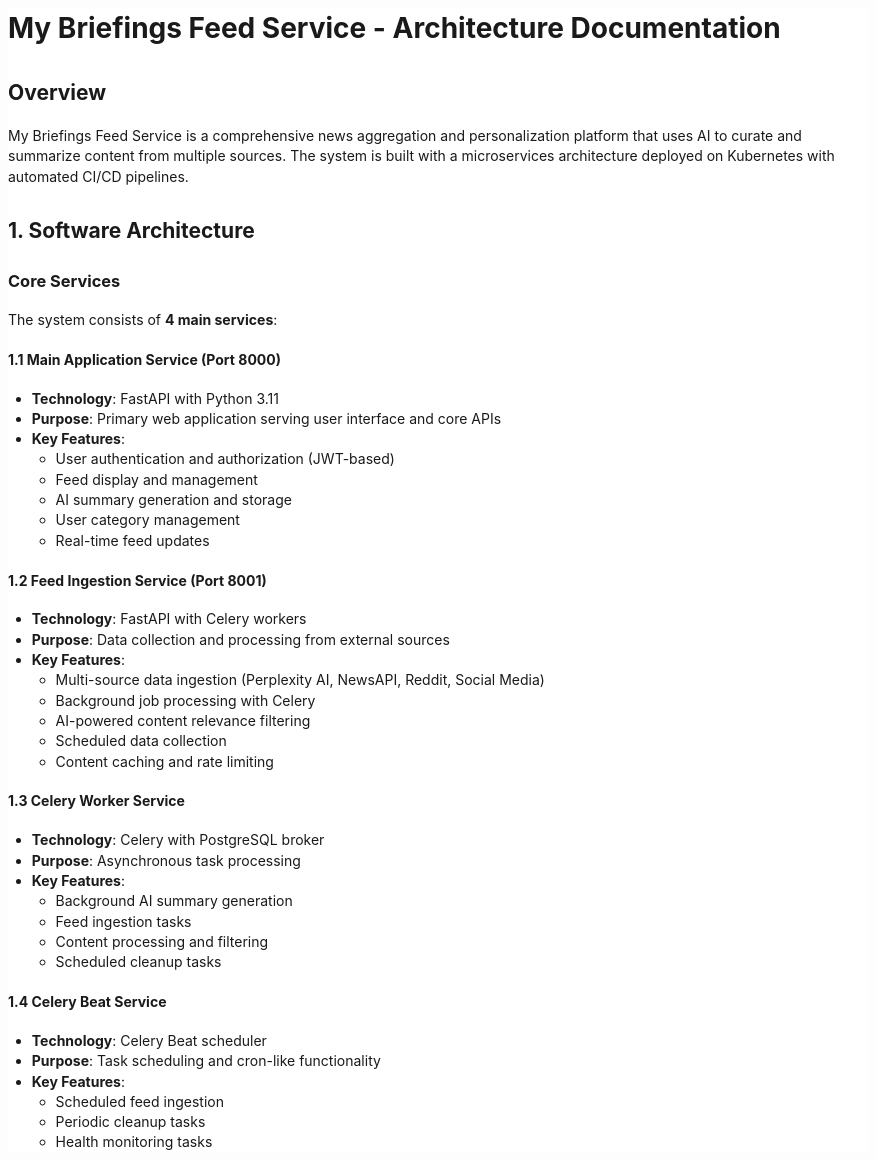 # My Briefings Feed Service - Architecture Documentation

## Overview

My Briefings Feed Service is a comprehensive news aggregation and personalization platform that uses AI to curate and summarize content from multiple sources. The system is built with a microservices architecture deployed on Kubernetes with automated CI/CD pipelines.

## 1. Software Architecture

### Core Services

The system consists of **4 main services**:

#### 1.1 Main Application Service (Port 8000)
- **Technology**: FastAPI with Python 3.11
- **Purpose**: Primary web application serving user interface and core APIs
- **Key Features**:
  - User authentication and authorization (JWT-based)
  - Feed display and management
  - AI summary generation and storage
  - User category management
  - Real-time feed updates

#### 1.2 Feed Ingestion Service (Port 8001)
- **Technology**: FastAPI with Celery workers
- **Purpose**: Data collection and processing from external sources
- **Key Features**:
  - Multi-source data ingestion (Perplexity AI, NewsAPI, Reddit, Social Media)
  - Background job processing with Celery
  - AI-powered content relevance filtering
  - Scheduled data collection
  - Content caching and rate limiting

#### 1.3 Celery Worker Service
- **Technology**: Celery with PostgreSQL broker
- **Purpose**: Asynchronous task processing
- **Key Features**:
  - Background AI summary generation
  - Feed ingestion tasks
  - Content processing and filtering
  - Scheduled cleanup tasks

#### 1.4 Celery Beat Service
- **Technology**: Celery Beat scheduler
- **Purpose**: Task scheduling and cron-like functionality
- **Key Features**:
  - Scheduled feed ingestion
  - Periodic cleanup tasks
  - Health monitoring tasks

